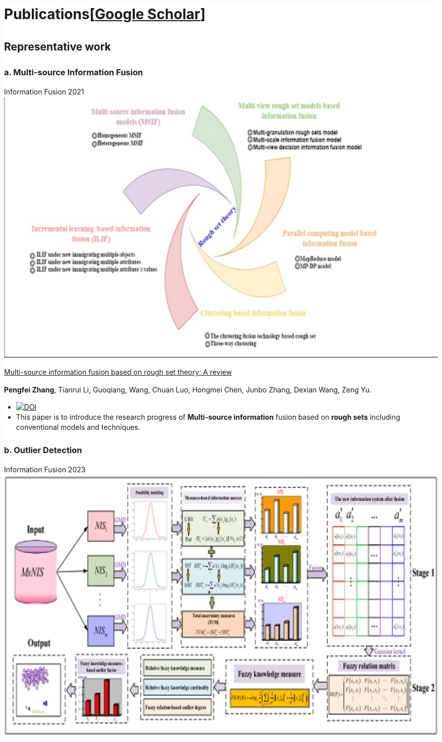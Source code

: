 # <i class="fas fa-brain fa-spin"></i>Publications[<a href="https://scholar.google.co.uk/citations?user=auw5EKcAAAAJ">Google Scholar</a>]

## Representative work

### a. Multi-source Information Fusion

<div class='paper-box'>
<div class='paper-box-image'><div><div class="badge">Information Fusion 2021</div><img src='images/pubs/A-500x300.png' alt="sym" width="100%"></div></div>
<div class='paper-box-text' markdown="1">

[Multi-source information fusion based on rough set theory: A review](https://www.sciencedirect.com/science/article/pii/S1566253520304085)

**Pengfei Zhang**, Tianrui Li, Guoqiang, Wang, Chuan Luo, Hongmei Chen, Junbo Zhang, Dexian Wang, Zeng Yu.

 -  [![DOI](https://img.shields.io/badge/DOI-10.1016%2Fj.inffus.2020.11.004-green)](https://www.sciencedirect.com/science/article/pii/S1566253520304085) 
  - This paper is to introduce the research progress of **Multi-source information** fusion based on **rough sets** including conventional models and techniques.
	
</div>
</div>



### b. Outlier Detection

<div class='paper-box'>
<div class='paper-box-image'><div><div class="badge">Information Fusion 2023</div><img src='images/pubs/OD-500x300.png' alt="sym" width="100%"></div></div>
<div class='paper-box-text' markdown="1">
